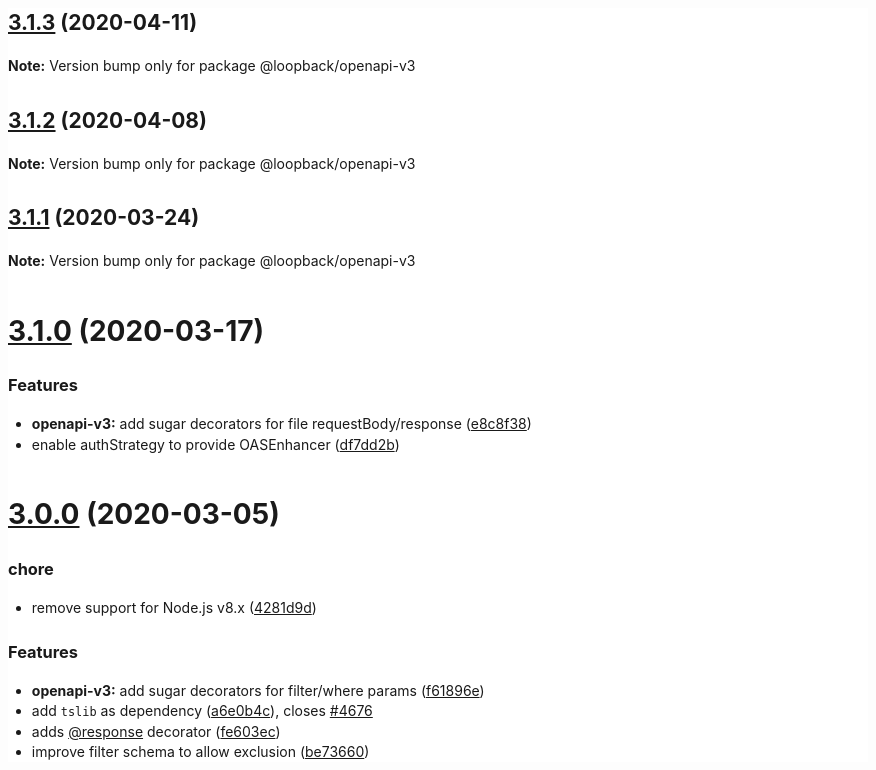 ## [3.1.3](https://github.com/loopbackio/loopback-next/compare/@loopback/openapi-v3@3.1.2...@loopback/openapi-v3@3.1.3) (2020-04-11)

**Note:** Version bump only for package @loopback/openapi-v3

## [3.1.2](https://github.com/loopbackio/loopback-next/compare/@loopback/openapi-v3@3.1.1...@loopback/openapi-v3@3.1.2) (2020-04-08)

**Note:** Version bump only for package @loopback/openapi-v3

## [3.1.1](https://github.com/loopbackio/loopback-next/compare/@loopback/openapi-v3@3.1.0...@loopback/openapi-v3@3.1.1) (2020-03-24)

**Note:** Version bump only for package @loopback/openapi-v3

# [3.1.0](https://github.com/loopbackio/loopback-next/compare/@loopback/openapi-v3@3.0.0...@loopback/openapi-v3@3.1.0) (2020-03-17)

### Features

- **openapi-v3:** add sugar decorators for file requestBody/response
  ([e8c8f38](https://github.com/loopbackio/loopback-next/commit/e8c8f38161b6b2c0ac93d047667649c97ba6eba9))
- enable authStrategy to provide OASEnhancer
  ([df7dd2b](https://github.com/loopbackio/loopback-next/commit/df7dd2b7852eef83a259d38819a0175fc408a5fc))

# [3.0.0](https://github.com/loopbackio/loopback-next/compare/@loopback/openapi-v3@2.0.0...@loopback/openapi-v3@3.0.0) (2020-03-05)

### chore

- remove support for Node.js v8.x
  ([4281d9d](https://github.com/loopbackio/loopback-next/commit/4281d9df50f0715d32879e1442a90b643ec8f542))

### Features

- **openapi-v3:** add sugar decorators for filter/where params
  ([f61896e](https://github.com/loopbackio/loopback-next/commit/f61896efa886eb580bfc2b58de1b6e4862a4c53d))
- add `tslib` as dependency
  ([a6e0b4c](https://github.com/loopbackio/loopback-next/commit/a6e0b4ce7b862764167cefedee14c1115b25e0a4)),
  closes [#4676](https://github.com/loopbackio/loopback-next/issues/4676)
- adds [@response](https://github.com/response) decorator
  ([fe603ec](https://github.com/loopbackio/loopback-next/commit/fe603ec815e6d6c446cc540860c2dc99d4b9a908))
- improve filter schema to allow exclusion
  ([be73660](https://github.com/loopbackio/loopback-next/commit/be736601dcf91b8b322470fc08c9ed42260fa60c))

